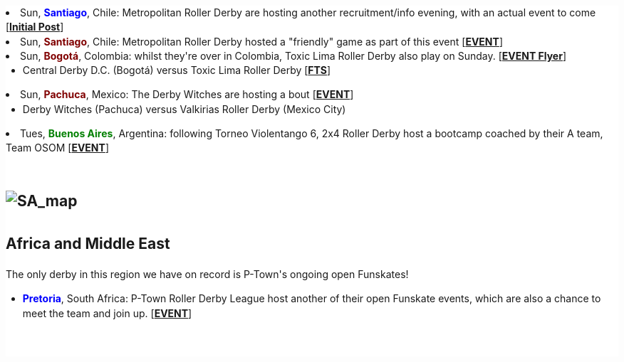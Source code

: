 </li>
	<li>Sun, <span style="color:#0000ff;"><strong>Santiago</strong></span>, Chile: Metropolitan Roller Derby are hosting another recruitment/info evening, with an actual event to come [<a href="https://www.facebook.com/metropolitanrollerderby/posts/1989341047745830"><strong>Initial Post</strong></a>]</li>
	<li>Sun, <span style="color:#800000;"><strong>Santiago</strong></span>, Chile: Metropolitan Roller Derby hosted a "friendly" game as part of this event [<a href="https://www.facebook.com/events/188008545386796/"><strong>EVENT</strong></a>]</li>
	<li>Sun, <span style="color:#800000;"><strong>Bogotá</strong></span>, Colombia: whilst they're over in Colombia, Toxic Lima Roller Derby also play on Sunday. [<a href="https://www.facebook.com/centralderbydc/photos/a.693186050802845.1073741829.687772738010843/1704208429700597/?type=3"><strong>EVENT Flyer</strong></a>]
<ul>
	<li>Central Derby D.C. (Bogotá) versus Toxic Lima Roller Derby [<a href="http://flattrackstats.com/bouts/103616/overview"><strong>FTS</strong></a>]</li>
</ul>
</li>
	<li>Sun, <span style="color:#800000;"><strong>Pachuca</strong></span>, Mexico: The Derby Witches are hosting a bout [<a href="https://www.facebook.com/events/1830563020342581/"><strong>EVENT</strong></a>]
<ul>
	<li>Derby Witches (Pachuca) versus Valkirias Roller Derby (Mexico City)</li>
</ul>
</li>
	<li>Tues, <span style="color:#008000;"><strong>Buenos Aires</strong></span>, Argentina: following Torneo Violentango 6, 2x4 Roller Derby host a bootcamp coached by their A team, Team OSOM [<a href="https://www.facebook.com/events/2036447786610904/"><strong>EVENT</strong></a>]</li>
</ul>
 
<h2><img class="aligncenter size-large wp-image-26957" src="https://scottishrollerderbyblog.com/2018/07/sa_map.png?w=1024" alt="SA_map" width="1024" height="768"></h2>
<h2><b>Africa and Middle East</b></h2>
The only derby in this region we have on record is P-Town's ongoing open Funskates!
<ul>
	<li><span style="color:#0000ff;"><strong>Pretoria</strong></span>, South Africa: P-Town Roller Derby League host another of their open Funskate events, which are also a chance to meet the team and join up. [<a href="https://www.facebook.com/events/1612289738860432/"><strong>EVENT</strong></a>]</li>
</ul>
<h2></h2>
 </body></html>
